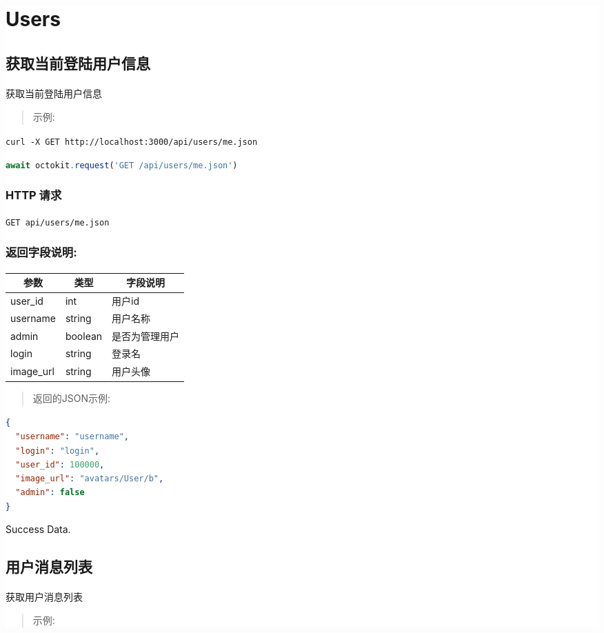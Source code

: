 
# Users

## 获取当前登陆用户信息
获取当前登陆用户信息

> 示例:

```shell
curl -X GET http://localhost:3000/api/users/me.json
```

```javascript
await octokit.request('GET /api/users/me.json')
```

### HTTP 请求
`GET api/users/me.json`

### 返回字段说明:
参数  | 类型 | 字段说明
--------- | ----------- | -----------
|user_id       |int   |用户id |
|username      |string|用户名称|
|admin         |boolean|是否为管理用户|
|login         |string|登录名|
|image_url     |string|用户头像|


> 返回的JSON示例:

```json
{
  "username": "username",
  "login": "login",
  "user_id": 100000,
  "image_url": "avatars/User/b",
  "admin": false
}
```
<aside class="success">
  Success Data.
</aside>

## 用户消息列表
获取用户消息列表

> 示例:
